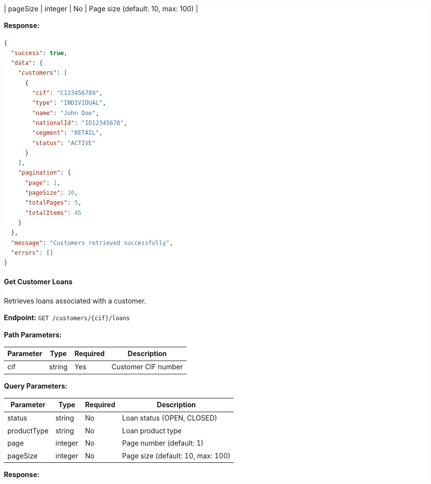 | pageSize | integer | No | Page size (default: 10, max: 100) |

**Response:**

```json
{
  "success": true,
  "data": {
    "customers": [
      {
        "cif": "C123456789",
        "type": "INDIVIDUAL",
        "name": "John Doe",
        "nationalId": "ID12345678",
        "segment": "RETAIL",
        "status": "ACTIVE"
      }
    ],
    "pagination": {
      "page": 1,
      "pageSize": 10,
      "totalPages": 5,
      "totalItems": 45
    }
  },
  "message": "Customers retrieved successfully",
  "errors": []
}
```

#### Get Customer Loans

Retrieves loans associated with a customer.

**Endpoint:** `GET /customers/{cif}/loans`

**Path Parameters:**

| Parameter | Type | Required | Description |
|-----------|------|----------|-------------|
| cif | string | Yes | Customer CIF number |

**Query Parameters:**

| Parameter | Type | Required | Description |
|-----------|------|----------|-------------|
| status | string | No | Loan status (OPEN, CLOSED) |
| productType | string | No | Loan product type |
| page | integer | No | Page number (default: 1) |
| pageSize | integer | No | Page size (default: 10, max: 100) |

**Response:**

